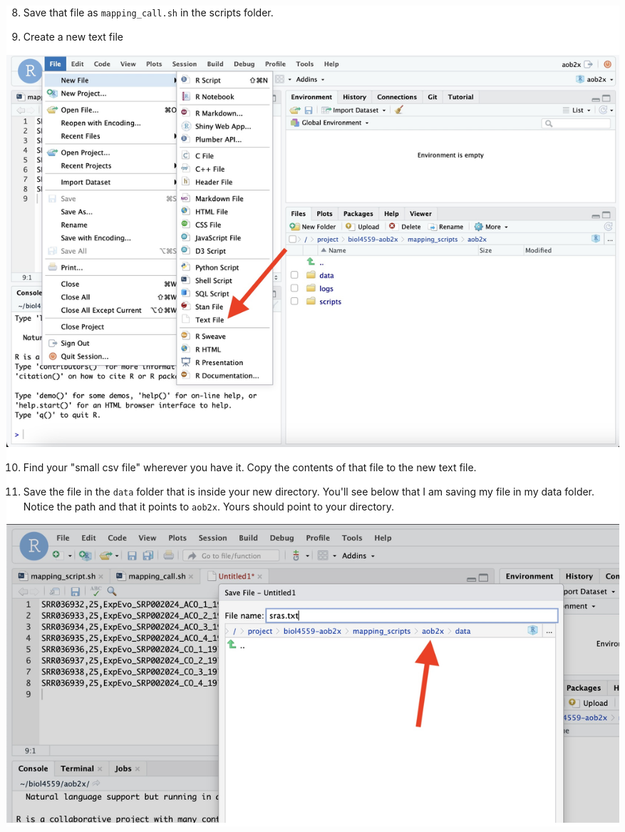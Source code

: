 8. Save that file as `mapping_call.sh` in the scripts folder.

9. Create a new text file
<p align="center">
  <img src="/Module_3/mapping_v2/images/step4.jpg" width="1000"/>
</p>

10. Find your "small csv file" wherever you have it. Copy the contents of that file to the new text file.

11. Save the file in the `data` folder that is inside your new directory. You'll see below that I am saving my file in my data folder. Notice the path and that it points to `aob2x`. Yours should point to your directory.
<p align="center">
  <img src="/Module_3/mapping_v2/images/step10.jpg" width="1000"/>